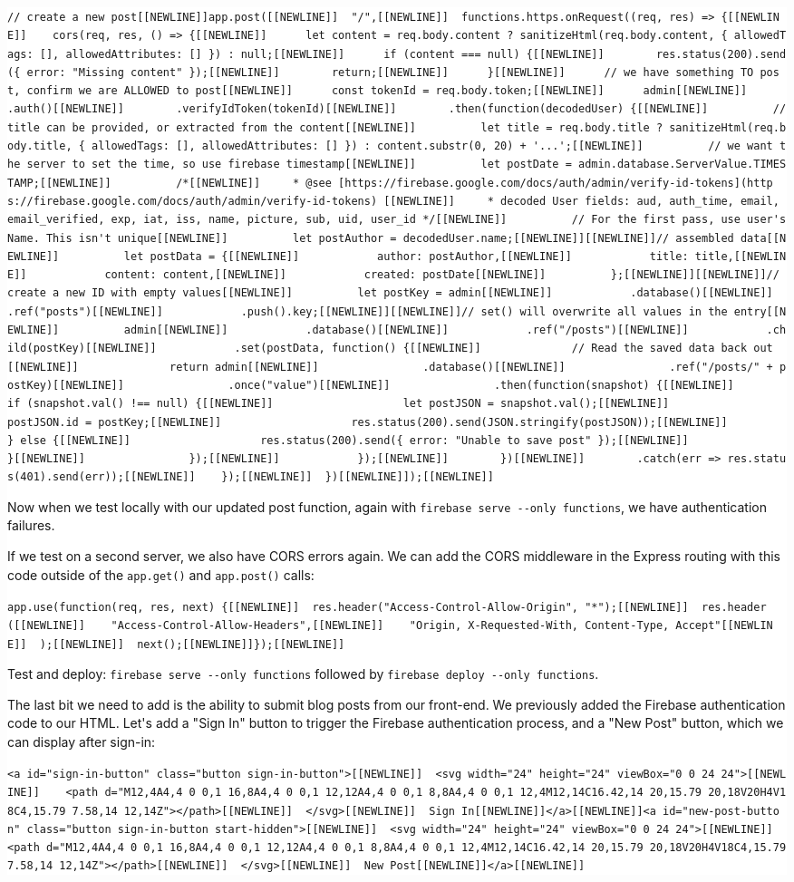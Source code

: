 `// create a new post[[NEWLINE]]app.post([[NEWLINE]]  "/",[[NEWLINE]]  functions.https.onRequest((req, res) => {[[NEWLINE]]    cors(req, res, () => {[[NEWLINE]]      let content = req.body.content ? sanitizeHtml(req.body.content, { allowedTags: [], allowedAttributes: [] }) : null;[[NEWLINE]]      if (content === null) {[[NEWLINE]]        res.status(200).send({ error: "Missing content" });[[NEWLINE]]        return;[[NEWLINE]]      }[[NEWLINE]]      // we have something TO post, confirm we are ALLOWED to post[[NEWLINE]]      const tokenId = req.body.token;[[NEWLINE]]      admin[[NEWLINE]]        .auth()[[NEWLINE]]        .verifyIdToken(tokenId)[[NEWLINE]]        .then(function(decodedUser) {[[NEWLINE]]          // title can be provided, or extracted from the content[[NEWLINE]]          let title = req.body.title ? sanitizeHtml(req.body.title, { allowedTags: [], allowedAttributes: [] }) : content.substr(0, 20) + '...';[[NEWLINE]]          // we want the server to set the time, so use firebase timestamp[[NEWLINE]]          let postDate = admin.database.ServerValue.TIMESTAMP;[[NEWLINE]]          /*[[NEWLINE]]     * @see [https://firebase.google.com/docs/auth/admin/verify-id-tokens](https://firebase.google.com/docs/auth/admin/verify-id-tokens) [[NEWLINE]]     * decoded User fields: aud, auth_time, email, email_verified, exp, iat, iss, name, picture, sub, uid, user_id */[[NEWLINE]]          // For the first pass, use user's Name. This isn't unique[[NEWLINE]]          let postAuthor = decodedUser.name;[[NEWLINE]][[NEWLINE]]// assembled data[[NEWLINE]]          let postData = {[[NEWLINE]]            author: postAuthor,[[NEWLINE]]            title: title,[[NEWLINE]]            content: content,[[NEWLINE]]            created: postDate[[NEWLINE]]          };[[NEWLINE]][[NEWLINE]]// create a new ID with empty values[[NEWLINE]]          let postKey = admin[[NEWLINE]]            .database()[[NEWLINE]]            .ref("posts")[[NEWLINE]]            .push().key;[[NEWLINE]][[NEWLINE]]// set() will overwrite all values in the entry[[NEWLINE]]          admin[[NEWLINE]]            .database()[[NEWLINE]]            .ref("/posts")[[NEWLINE]]            .child(postKey)[[NEWLINE]]            .set(postData, function() {[[NEWLINE]]              // Read the saved data back out[[NEWLINE]]              return admin[[NEWLINE]]                .database()[[NEWLINE]]                .ref("/posts/" + postKey)[[NEWLINE]]                .once("value")[[NEWLINE]]                .then(function(snapshot) {[[NEWLINE]]                  if (snapshot.val() !== null) {[[NEWLINE]]                    let postJSON = snapshot.val();[[NEWLINE]]                    postJSON.id = postKey;[[NEWLINE]]                    res.status(200).send(JSON.stringify(postJSON));[[NEWLINE]]                  } else {[[NEWLINE]]                    res.status(200).send({ error: "Unable to save post" });[[NEWLINE]]                  }[[NEWLINE]]                });[[NEWLINE]]            });[[NEWLINE]]        })[[NEWLINE]]        .catch(err => res.status(401).send(err));[[NEWLINE]]    });[[NEWLINE]]  })[[NEWLINE]]);[[NEWLINE]]`

Now when we test locally with our updated post function, again with `firebase serve --only functions`, we have authentication failures.

If we test on a second server, we also have CORS errors again. We can add the CORS middleware in the Express routing with this code outside of the `app.get()` and `app.post()` calls:

`app.use(function(req, res, next) {[[NEWLINE]]  res.header("Access-Control-Allow-Origin", "*");[[NEWLINE]]  res.header([[NEWLINE]]    "Access-Control-Allow-Headers",[[NEWLINE]]    "Origin, X-Requested-With, Content-Type, Accept"[[NEWLINE]]  );[[NEWLINE]]  next();[[NEWLINE]]});[[NEWLINE]]`

Test and deploy: `firebase serve --only functions` followed by `firebase deploy --only functions`.

The last bit we need to add is the ability to submit blog posts from our front-end. We previously added the Firebase authentication code to our HTML. Let's add a "Sign In" button to trigger the Firebase authentication process, and a "New Post" button, which we can display after sign-in:

`<a id="sign-in-button" class="button sign-in-button">[[NEWLINE]]  <svg width="24" height="24" viewBox="0 0 24 24">[[NEWLINE]]    <path d="M12,4A4,4 0 0,1 16,8A4,4 0 0,1 12,12A4,4 0 0,1 8,8A4,4 0 0,1 12,4M12,14C16.42,14 20,15.79 20,18V20H4V18C4,15.79 7.58,14 12,14Z"></path>[[NEWLINE]]  </svg>[[NEWLINE]]  Sign In[[NEWLINE]]</a>[[NEWLINE]]<a id="new-post-button" class="button sign-in-button start-hidden">[[NEWLINE]]  <svg width="24" height="24" viewBox="0 0 24 24">[[NEWLINE]]    <path d="M12,4A4,4 0 0,1 16,8A4,4 0 0,1 12,12A4,4 0 0,1 8,8A4,4 0 0,1 12,4M12,14C16.42,14 20,15.79 20,18V20H4V18C4,15.79 7.58,14 12,14Z"></path>[[NEWLINE]]  </svg>[[NEWLINE]]  New Post[[NEWLINE]]</a>[[NEWLINE]]`
